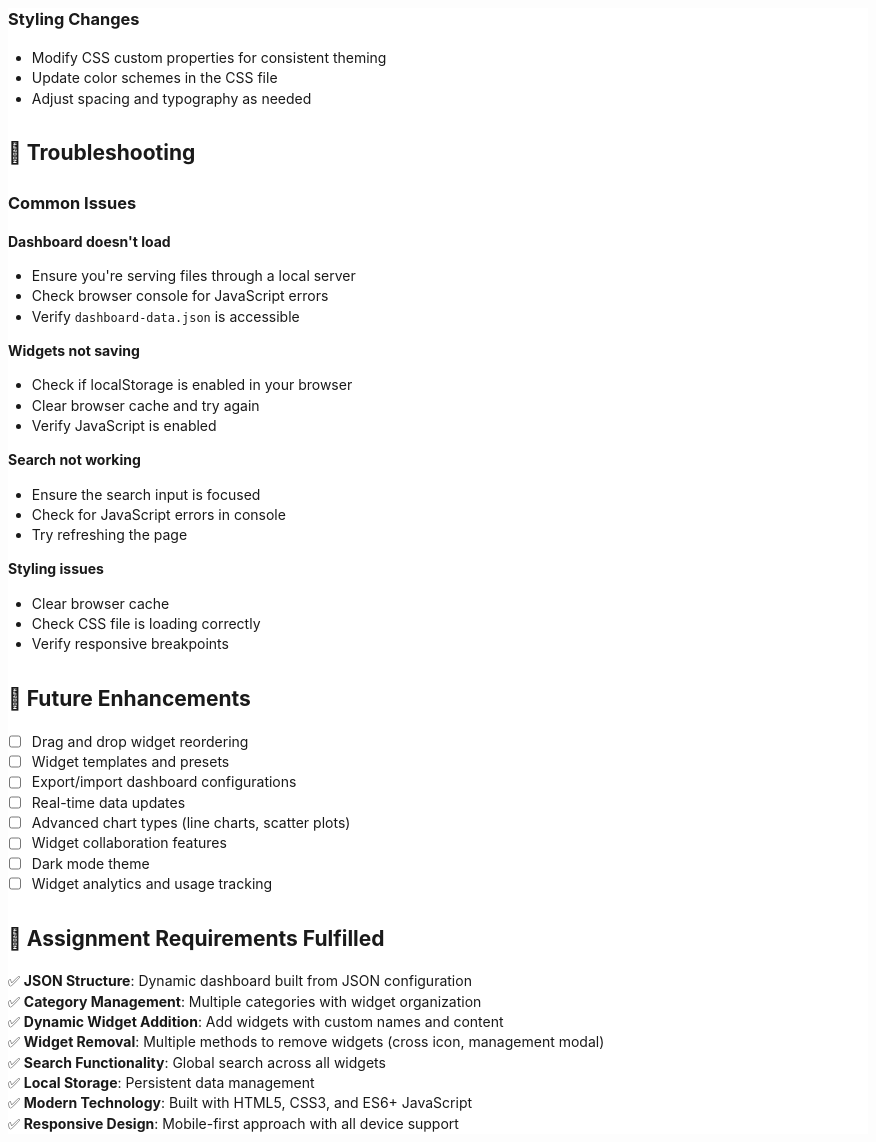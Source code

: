 ### Styling Changes
- Modify CSS custom properties for consistent theming
- Update color schemes in the CSS file
- Adjust spacing and typography as needed

## 🐛 Troubleshooting

### Common Issues

**Dashboard doesn't load**
- Ensure you're serving files through a local server
- Check browser console for JavaScript errors
- Verify `dashboard-data.json` is accessible

**Widgets not saving**
- Check if localStorage is enabled in your browser
- Clear browser cache and try again
- Verify JavaScript is enabled

**Search not working**
- Ensure the search input is focused
- Check for JavaScript errors in console
- Try refreshing the page

**Styling issues**
- Clear browser cache
- Check CSS file is loading correctly
- Verify responsive breakpoints

## 🔮 Future Enhancements

- [ ] Drag and drop widget reordering
- [ ] Widget templates and presets
- [ ] Export/import dashboard configurations
- [ ] Real-time data updates
- [ ] Advanced chart types (line charts, scatter plots)
- [ ] Widget collaboration features
- [ ] Dark mode theme
- [ ] Widget analytics and usage tracking

## 📄 Assignment Requirements Fulfilled

✅ **JSON Structure**: Dynamic dashboard built from JSON configuration  
✅ **Category Management**: Multiple categories with widget organization  
✅ **Dynamic Widget Addition**: Add widgets with custom names and content  
✅ **Widget Removal**: Multiple methods to remove widgets (cross icon, management modal)  
✅ **Search Functionality**: Global search across all widgets  
✅ **Local Storage**: Persistent data management  
✅ **Modern Technology**: Built with HTML5, CSS3, and ES6+ JavaScript  
✅ **Responsive Design**: Mobile-first approach with all device support  
